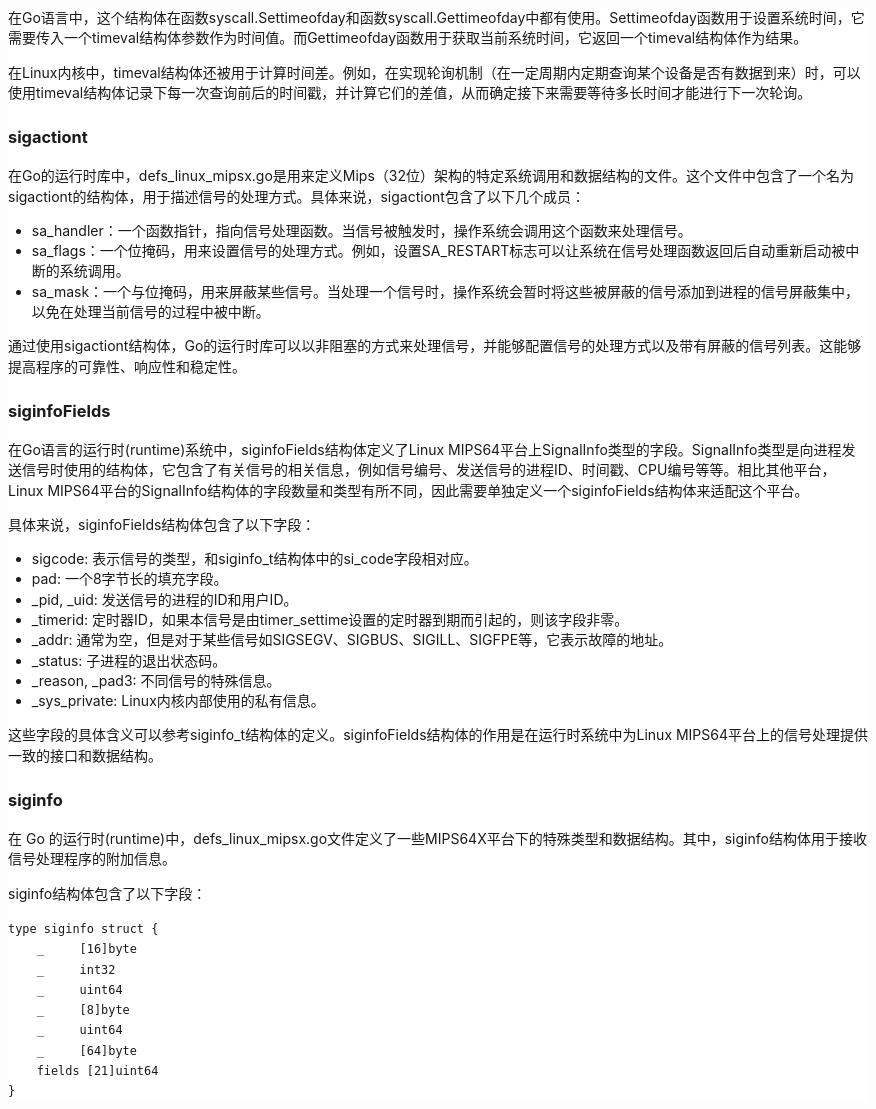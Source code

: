 在Go语言中，这个结构体在函数syscall.Settimeofday和函数syscall.Gettimeofday中都有使用。Settimeofday函数用于设置系统时间，它需要传入一个timeval结构体参数作为时间值。而Gettimeofday函数用于获取当前系统时间，它返回一个timeval结构体作为结果。

在Linux内核中，timeval结构体还被用于计算时间差。例如，在实现轮询机制（在一定周期内定期查询某个设备是否有数据到来）时，可以使用timeval结构体记录下每一次查询前后的时间戳，并计算它们的差值，从而确定接下来需要等待多长时间才能进行下一次轮询。



### sigactiont

在Go的运行时库中，defs_linux_mipsx.go是用来定义Mips（32位）架构的特定系统调用和数据结构的文件。这个文件中包含了一个名为sigactiont的结构体，用于描述信号的处理方式。具体来说，sigactiont包含了以下几个成员：

- sa_handler：一个函数指针，指向信号处理函数。当信号被触发时，操作系统会调用这个函数来处理信号。
- sa_flags：一个位掩码，用来设置信号的处理方式。例如，设置SA_RESTART标志可以让系统在信号处理函数返回后自动重新启动被中断的系统调用。
- sa_mask：一个与位掩码，用来屏蔽某些信号。当处理一个信号时，操作系统会暂时将这些被屏蔽的信号添加到进程的信号屏蔽集中，以免在处理当前信号的过程中被中断。

通过使用sigactiont结构体，Go的运行时库可以以非阻塞的方式来处理信号，并能够配置信号的处理方式以及带有屏蔽的信号列表。这能够提高程序的可靠性、响应性和稳定性。



### siginfoFields

在Go语言的运行时(runtime)系统中，siginfoFields结构体定义了Linux MIPS64平台上SignalInfo类型的字段。SignalInfo类型是向进程发送信号时使用的结构体，它包含了有关信号的相关信息，例如信号编号、发送信号的进程ID、时间戳、CPU编号等等。相比其他平台，Linux MIPS64平台的SignalInfo结构体的字段数量和类型有所不同，因此需要单独定义一个siginfoFields结构体来适配这个平台。

具体来说，siginfoFields结构体包含了以下字段：

- sigcode: 表示信号的类型，和siginfo_t结构体中的si_code字段相对应。
- pad: 一个8字节长的填充字段。
- _pid, _uid: 发送信号的进程的ID和用户ID。
- _timerid: 定时器ID，如果本信号是由timer_settime设置的定时器到期而引起的，则该字段非零。
- _addr: 通常为空，但是对于某些信号如SIGSEGV、SIGBUS、SIGILL、SIGFPE等，它表示故障的地址。
- _status: 子进程的退出状态码。
- _reason, _pad3: 不同信号的特殊信息。
- _sys_private: Linux内核内部使用的私有信息。

这些字段的具体含义可以参考siginfo_t结构体的定义。siginfoFields结构体的作用是在运行时系统中为Linux MIPS64平台上的信号处理提供一致的接口和数据结构。



### siginfo

在 Go 的运行时(runtime)中，defs_linux_mipsx.go文件定义了一些MIPS64X平台下的特殊类型和数据结构。其中，siginfo结构体用于接收信号处理程序的附加信息。

siginfo结构体包含了以下字段：

```
type siginfo struct {
    _     [16]byte
    _     int32
    _     uint64
    _     [8]byte
    _     uint64
    _     [64]byte
    fields [21]uint64
}
```
